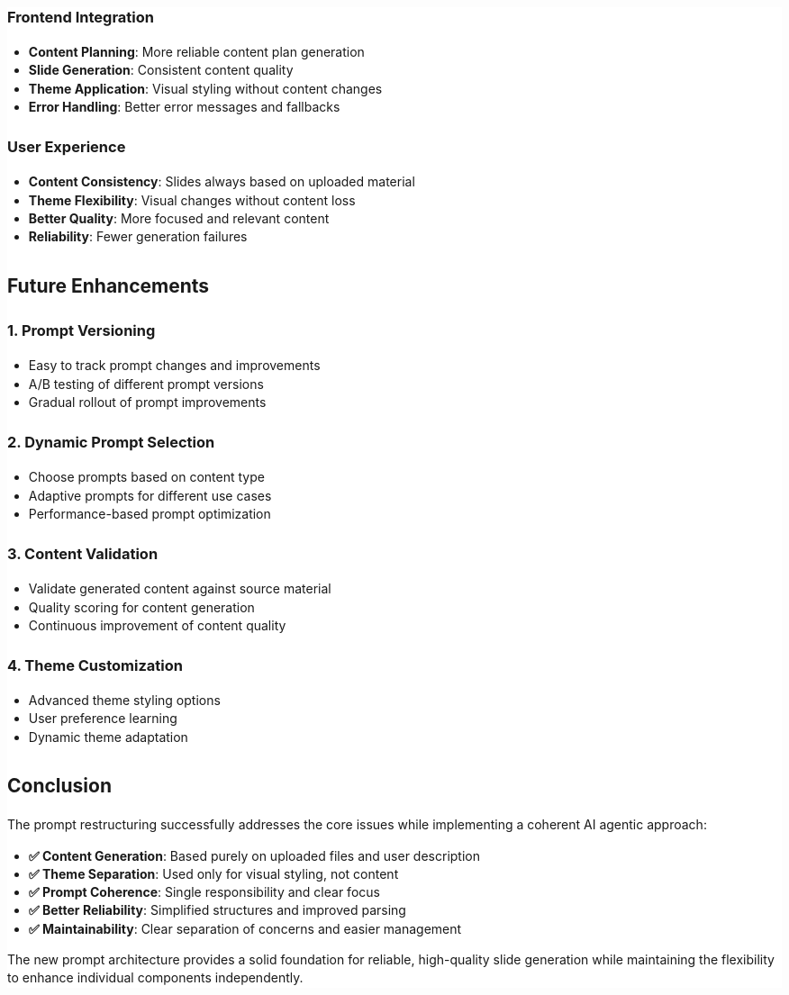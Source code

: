 ### **Frontend Integration**

- **Content Planning**: More reliable content plan generation
- **Slide Generation**: Consistent content quality
- **Theme Application**: Visual styling without content changes
- **Error Handling**: Better error messages and fallbacks

### **User Experience**

- **Content Consistency**: Slides always based on uploaded material
- **Theme Flexibility**: Visual changes without content loss
- **Better Quality**: More focused and relevant content
- **Reliability**: Fewer generation failures

## Future Enhancements

### 1. **Prompt Versioning**

- Easy to track prompt changes and improvements
- A/B testing of different prompt versions
- Gradual rollout of prompt improvements

### 2. **Dynamic Prompt Selection**

- Choose prompts based on content type
- Adaptive prompts for different use cases
- Performance-based prompt optimization

### 3. **Content Validation**

- Validate generated content against source material
- Quality scoring for content generation
- Continuous improvement of content quality

### 4. **Theme Customization**

- Advanced theme styling options
- User preference learning
- Dynamic theme adaptation

## Conclusion

The prompt restructuring successfully addresses the core issues while implementing a coherent AI agentic approach:

- **✅ Content Generation**: Based purely on uploaded files and user description
- **✅ Theme Separation**: Used only for visual styling, not content
- **✅ Prompt Coherence**: Single responsibility and clear focus
- **✅ Better Reliability**: Simplified structures and improved parsing
- **✅ Maintainability**: Clear separation of concerns and easier management

The new prompt architecture provides a solid foundation for reliable, high-quality slide generation while maintaining the flexibility to enhance individual components independently.
